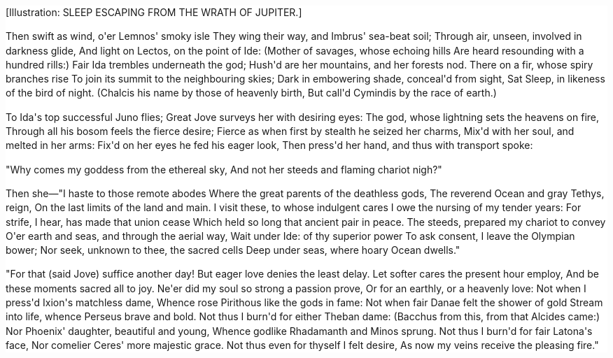 [Illustration: SLEEP ESCAPING FROM THE WRATH OF JUPITER.]

Then swift as wind, o'er Lemnos' smoky isle
They wing their way, and Imbrus' sea-beat soil;
Through air, unseen, involved in darkness glide,
And light on Lectos, on the point of Ide:
(Mother of savages, whose echoing hills
Are heard resounding with a hundred rills:)
Fair Ida trembles underneath the god;
Hush'd are her mountains, and her forests nod.
There on a fir, whose spiry branches rise
To join its summit to the neighbouring skies;
Dark in embowering shade, conceal'd from sight,
Sat Sleep, in likeness of the bird of night.
(Chalcis his name by those of heavenly birth,
But call'd Cymindis by the race of earth.)

To Ida's top successful Juno flies;
Great Jove surveys her with desiring eyes:
The god, whose lightning sets the heavens on fire,
Through all his bosom feels the fierce desire;
Fierce as when first by stealth he seized her charms,
Mix'd with her soul, and melted in her arms:
Fix'd on her eyes he fed his eager look,
Then press'd her hand, and thus with transport spoke:

"Why comes my goddess from the ethereal sky,
And not her steeds and flaming chariot nigh?"

Then she—"I haste to those remote abodes
Where the great parents of the deathless gods,
The reverend Ocean and gray Tethys, reign,
On the last limits of the land and main.
I visit these, to whose indulgent cares
I owe the nursing of my tender years:
For strife, I hear, has made that union cease
Which held so long that ancient pair in peace.
The steeds, prepared my chariot to convey
O'er earth and seas, and through the aerial way,
Wait under Ide: of thy superior power
To ask consent, I leave the Olympian bower;
Nor seek, unknown to thee, the sacred cells
Deep under seas, where hoary Ocean dwells."

"For that (said Jove) suffice another day!
But eager love denies the least delay.
Let softer cares the present hour employ,
And be these moments sacred all to joy.
Ne'er did my soul so strong a passion prove,
Or for an earthly, or a heavenly love:
Not when I press'd Ixion's matchless dame,
Whence rose Pirithous like the gods in fame:
Not when fair Danae felt the shower of gold
Stream into life, whence Perseus brave and bold.
Not thus I burn'd for either Theban dame:
(Bacchus from this, from that Alcides came:)
Nor Phoenix' daughter, beautiful and young,
Whence godlike Rhadamanth and Minos sprung.
Not thus I burn'd for fair Latona's face,
Nor comelier Ceres' more majestic grace.
Not thus even for thyself I felt desire,
As now my veins receive the pleasing fire."
